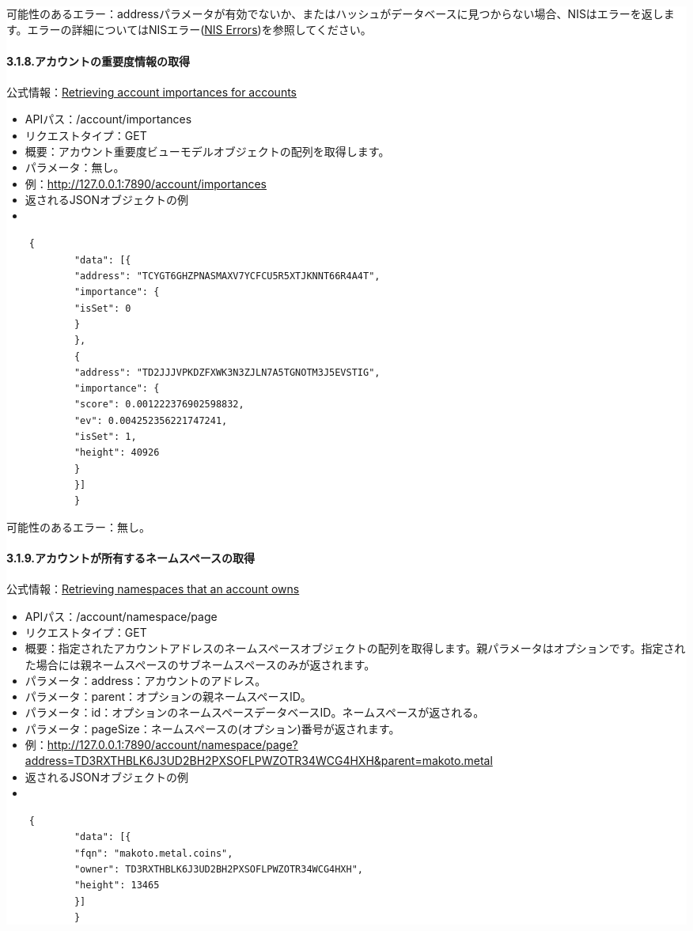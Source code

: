 可能性のあるエラー：addressパラメータが有効でないか、またはハッシュがデータベースに見つからない場合、NISはエラーを返します。エラーの詳細についてはNISエラー([NIS Errors](#appendix-B:-NIS-errors))を参照してください。

#### 3.1.8.アカウントの重要度情報の取得

公式情報：[Retrieving account importances for accounts](http://bob.nem.ninja/docs/#retrieving-account-importances-for-accounts)

*   APIパス：/account/importances
*   リクエストタイプ：GET
*   概要：アカウント重要度ビューモデルオブジェクトの配列を取得します。
*   パラメータ：無し。
*   例：http://127.0.0.1:7890/account/importances
*   返されるJSONオブジェクトの例
*   

        {
                "data": [{
                "address": "TCYGT6GHZPNASMAXV7YCFCU5R5XTJKNNT66R4A4T",
                "importance": {
                "isSet": 0
                }
                },
                {
                "address": "TD2JJJVPKDZFXWK3N3ZJLN7A5TGNOTM3J5EVSTIG",
                "importance": {
                "score": 0.001222376902598832,
                "ev": 0.004252356221747241,
                "isSet": 1,
                "height": 40926
                }
                }]
                }

可能性のあるエラー：無し。

#### 3.1.9.アカウントが所有するネームスペースの取得

公式情報：[Retrieving namespaces that an account owns](http://bob.nem.ninja/docs/#retrieving-namespaces-that-an-account-owns)

*   APIパス：/account/namespace/page
*   リクエストタイプ：GET
*   概要：指定されたアカウントアドレスのネームスペースオブジェクトの配列を取得します。親パラメータはオプションです。指定された場合には親ネームスペースのサブネームスペースのみが返されます。
*   パラメータ：address：アカウントのアドレス。
*   パラメータ：parent：オプションの親ネームスペースID。
*   パラメータ：id：オプションのネームスペースデータベースID。ネームスペースが返される。
*   パラメータ：pageSize：ネームスペースの(オプション)番号が返されます。
*   例：http://127.0.0.1:7890/account/namespace/page?address=TD3RXTHBLK6J3UD2BH2PXSOFLPWZOTR34WCG4HXH&parent=makoto.metal
*   返されるJSONオブジェクトの例
*   

        {
                "data": [{
                "fqn": "makoto.metal.coins",
                "owner": TD3RXTHBLK6J3UD2BH2PXSOFLPWZOTR34WCG4HXH",
                "height": 13465
                }]
                }
